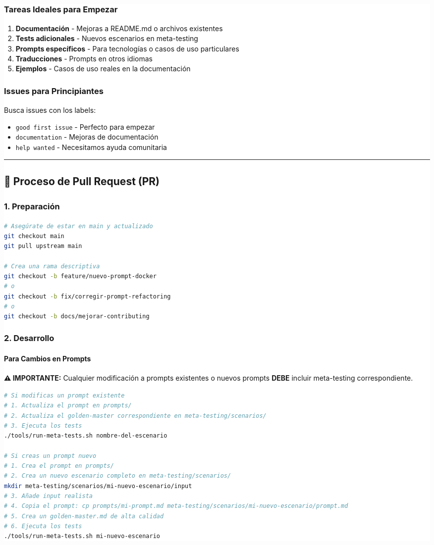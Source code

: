 ### Tareas Ideales para Empezar

1. **Documentación** - Mejoras a README.md o archivos existentes
2. **Tests adicionales** - Nuevos escenarios en meta-testing
3. **Prompts específicos** - Para tecnologías o casos de uso particulares
4. **Traducciones** - Prompts en otros idiomas
5. **Ejemplos** - Casos de uso reales en la documentación

### Issues para Principiantes

Busca issues con los labels:
- `good first issue` - Perfecto para empezar
- `documentation` - Mejoras de documentación
- `help wanted` - Necesitamos ayuda comunitaria

---

## 🔄 Proceso de Pull Request (PR)

### 1. Preparación

```bash
# Asegúrate de estar en main y actualizado
git checkout main
git pull upstream main

# Crea una rama descriptiva
git checkout -b feature/nuevo-prompt-docker
# o
git checkout -b fix/corregir-prompt-refactoring
# o  
git checkout -b docs/mejorar-contributing
```

### 2. Desarrollo

#### Para Cambios en Prompts

**⚠️ IMPORTANTE:** Cualquier modificación a prompts existentes o nuevos prompts **DEBE** incluir meta-testing correspondiente.

```bash
# Si modificas un prompt existente
# 1. Actualiza el prompt en prompts/
# 2. Actualiza el golden-master correspondiente en meta-testing/scenarios/
# 3. Ejecuta los tests
./tools/run-meta-tests.sh nombre-del-escenario

# Si creas un prompt nuevo
# 1. Crea el prompt en prompts/
# 2. Crea un nuevo escenario completo en meta-testing/scenarios/
mkdir meta-testing/scenarios/mi-nuevo-escenario/input
# 3. Añade input realista
# 4. Copia el prompt: cp prompts/mi-prompt.md meta-testing/scenarios/mi-nuevo-escenario/prompt.md  
# 5. Crea un golden-master.md de alta calidad
# 6. Ejecuta los tests
./tools/run-meta-tests.sh mi-nuevo-escenario
```
